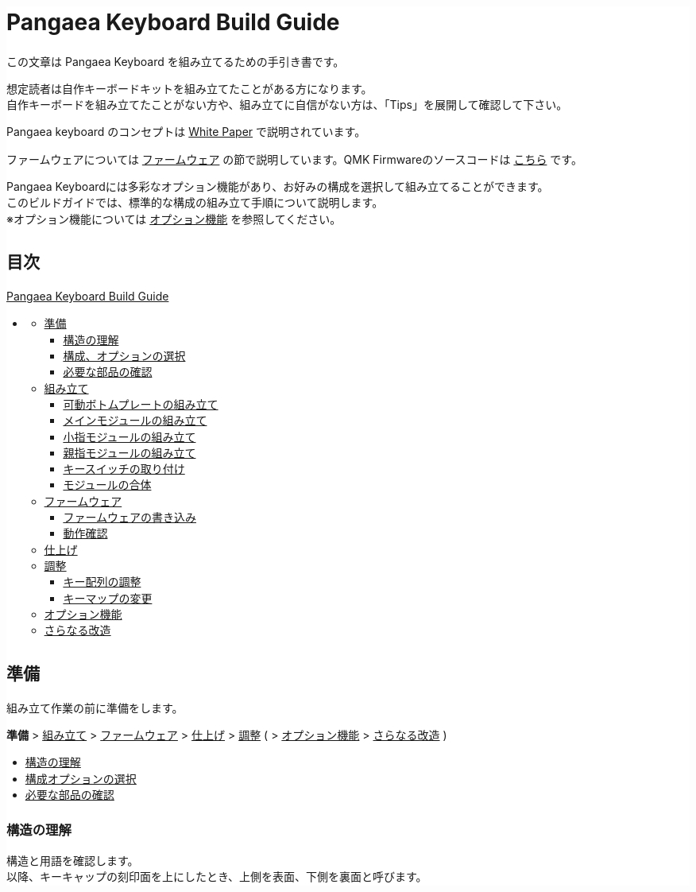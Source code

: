 # Pangaea Keyboard Build Guide

この文章は Pangaea Keyboard を組み立てるための手引き書です。

想定読者は自作キーボードキットを組み立てたことがある方になります。<br/>自作キーボードを組み立てたことがない方や、組み立てに自信がない方は、「Tips」を展開して確認して下さい。

Pangaea keyboard のコンセプトは [White Paper](whitepaper_jp.md) で説明されています。

ファームウェアについては [ファームウェア](#ファームウェア) の節で説明しています。QMK Firmwareのソースコードは [こちら](firmware/) です。

Pangaea Keyboardには多彩なオプション機能があり、お好みの構成を選択して組み立てることができます。  
このビルドガイドでは、標準的な構成の組み立て手順について説明します。<br/>※オプション機能については [オプション機能](#オプション機能) を参照してください。

## 目次

[Pangaea Keyboard Build Guide](#pangaea-keyboard-build-guide)

- - [準備](#準備)
    - [構造の理解](#構造の理解)
    - [構成、オプションの選択](#構成オプションの選択)
    - [必要な部品の確認](#必要な部品の確認)
  - [組み立て](#組み立て)
    - [可動ボトムプレートの組み立て](#可動ボトムプレートの組み立て)
    - [メインモジュールの組み立て](#メインモジュールの組み立て)
    - [小指モジュールの組み立て](#小指モジュールの組み立て)
    - [親指モジュールの組み立て](#親指モジュールの組み立て)
    - [キースイッチの取り付け](#キースイッチの取り付け)
    - [モジュールの合体](#モジュールの合体)
  - [ファームウェア](#ファームウェア)
    - [ファームウェアの書き込み](#ファームウェアの書き込み)
    - [動作確認](#動作確認)
  - [仕上げ](#仕上げ)
  - [調整](#調整)
    - [キー配列の調整](#キー配列の調整)
    - [キーマップの変更](#キーマップの変更)
  - [オプション機能](#オプション機能)
  - [さらなる改造](#さらなる改造)

## 準備

組み立て作業の前に準備をします。

**準備** > [組み立て](#組み立て) > [ファームウェア](#ファームウェア) > [仕上げ](#仕上げ) > [調整](#調整)  ( > [オプション機能](#オプション機能) > [さらなる改造](#さらなる改造) )

* [構造の理解](#構造の理解)
* [構成オプションの選択](#構成オプションの選択)
* [必要な部品の確認](#必要な部品の確認)

### 構造の理解

構造と用語を確認します。  
以降、キーキャップの刻印面を上にしたとき、上側を表面、下側を裏面と呼びます。
